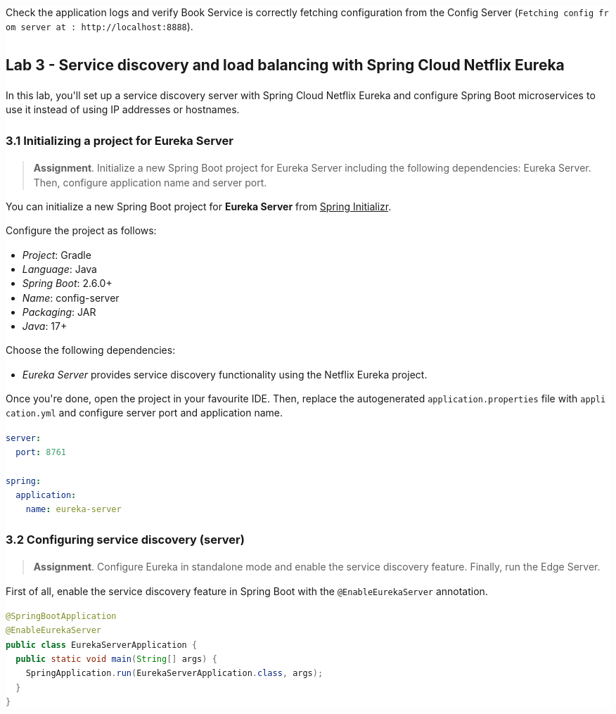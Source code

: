 Check the application logs and verify Book Service is correctly fetching configuration from the Config Server
(`Fetching config from server at : http://localhost:8888`).

## Lab 3 - Service discovery and load balancing with Spring Cloud Netflix Eureka

In this lab, you'll set up a service discovery server with Spring Cloud Netflix Eureka and configure
Spring Boot microservices to use it instead of using IP addresses or hostnames.

### 3.1 Initializing a project for Eureka Server

> **Assignment**. Initialize a new Spring Boot project for Eureka Server including the following dependencies:
> Eureka Server. Then, configure application name and server port.

You can initialize a new Spring Boot project for **Eureka Server** from [Spring Initializr](https://start.spring.io).

Configure the project as follows:

* _Project_: Gradle
* _Language_: Java
* _Spring Boot_: 2.6.0+
* _Name_: config-server
* _Packaging_: JAR
* _Java_: 17+

Choose the following dependencies:

* _Eureka Server_ provides service discovery functionality using the Netflix Eureka project.

Once you're done, open the project in your favourite IDE. Then, replace the autogenerated `application.properties`
file with `application.yml` and configure server port and application name.

```yaml
server:
  port: 8761

spring:
  application:
    name: eureka-server
```

### 3.2 Configuring service discovery (server)

> **Assignment**. Configure Eureka in standalone mode and enable the service discovery feature.
> Finally, run the Edge Server.

First of all, enable the service discovery feature in Spring Boot with the `@EnableEurekaServer` annotation.

```java
@SpringBootApplication
@EnableEurekaServer
public class EurekaServerApplication {
  public static void main(String[] args) {
    SpringApplication.run(EurekaServerApplication.class, args);
  }
}
```
